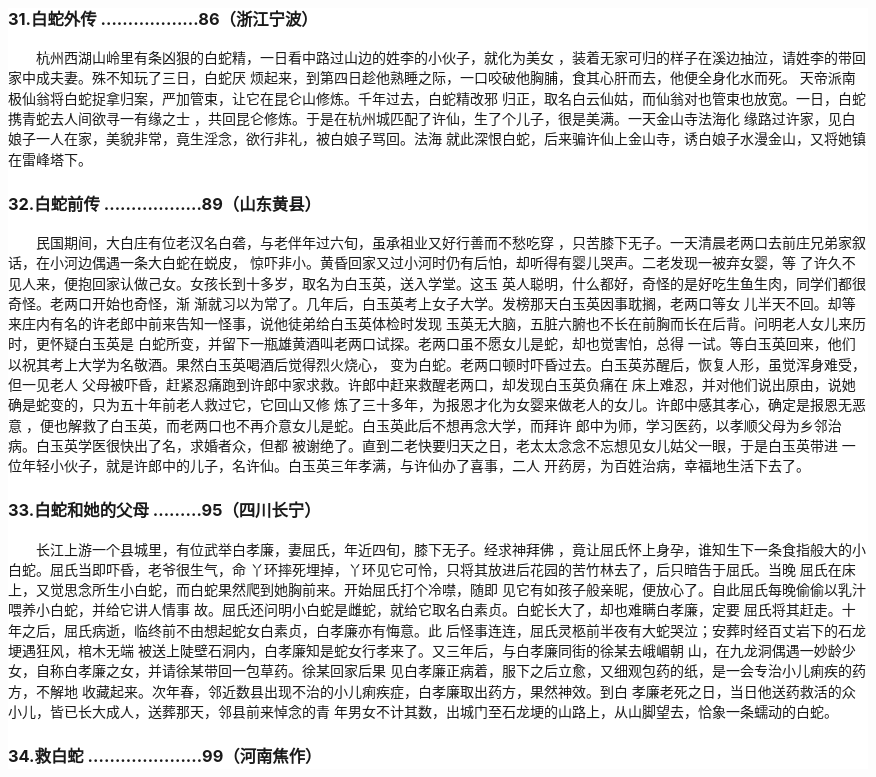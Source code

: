 ### 31.白蛇外传 ………………86（浙江宁波）

　　杭州西湖山岭里有条凶狠的白蛇精，一日看中路过山边的姓李的小伙子，就化为美女
，装着无家可归的样子在溪边抽泣，请姓李的带回家中成夫妻。殊不知玩了三日，白蛇厌
烦起来，到第四日趁他熟睡之际，一口咬破他胸脯，食其心肝而去，他便全身化水而死。
天帝派南极仙翁将白蛇捉拿归案，严加管束，让它在昆仑山修炼。千年过去，白蛇精改邪
归正，取名白云仙姑，而仙翁对也管束也放宽。一日，白蛇携青蛇去人间欲寻一有缘之士
，共回昆仑修炼。于是在杭州城匹配了许仙，生了个儿子，很是美满。一天金山寺法海化
缘路过许家，见白娘子一人在家，美貌非常，竟生淫念，欲行非礼，被白娘子骂回。法海
就此深恨白蛇，后来骗许仙上金山寺，诱白娘子水漫金山，又将她镇在雷峰塔下。

### 32.白蛇前传 ………………89（山东黄县）

　　民国期间，大白庄有位老汉名白砻，与老伴年过六旬，虽承祖业又好行善而不愁吃穿
，只苦膝下无子。一天清晨老两口去前庄兄弟家叙话，在小河边偶遇一条大白蛇在蜕皮，
惊吓非小。黄昏回家又过小河时仍有后怕，却听得有婴儿哭声。二老发现一被弃女婴，等
了许久不见人来，便抱回家认做己女。女孩长到十多岁，取名为白玉英，送入学堂。这玉
英人聪明，什么都好，奇怪的是好吃生鱼生肉，同学们都很奇怪。老两口开始也奇怪，渐
渐就习以为常了。几年后，白玉英考上女子大学。发榜那天白玉英因事耽搁，老两口等女
儿半天不回。却等来庄内有名的许老郎中前来告知一怪事，说他徒弟给白玉英体检时发现
玉英无大脑，五脏六腑也不长在前胸而长在后背。问明老人女儿来历时，更怀疑白玉英是
白蛇所变，并留下一瓶雄黄酒叫老两口试探。老两口虽不愿女儿是蛇，却也觉害怕，总得
一试。等白玉英回来，他们以祝其考上大学为名敬酒。果然白玉英喝酒后觉得烈火烧心，
变为白蛇。老两口顿时吓昏过去。白玉英苏醒后，恢复人形，虽觉浑身难受，但一见老人
父母被吓昏，赶紧忍痛跑到许郎中家求救。许郎中赶来救醒老两口，却发现白玉英负痛在
床上难忍，并对他们说出原由，说她确是蛇变的，只为五十年前老人救过它，它回山又修
炼了三十多年，为报恩才化为女婴来做老人的女儿。许郎中感其孝心，确定是报恩无恶意
，便也解救了白玉英，而老两口也不再介意女儿是蛇。白玉英此后不想再念大学，而拜许
郎中为师，学习医药，以孝顺父母为乡邻治病。白玉英学医很快出了名，求婚者众，但都
被谢绝了。直到二老快要归天之日，老太太念念不忘想见女儿姑父一眼，于是白玉英带进
一位年轻小伙子，就是许郎中的儿子，名许仙。白玉英三年孝满，与许仙办了喜事，二人
开药房，为百姓治病，幸福地生活下去了。

### 33.白蛇和她的父母 ………95（四川长宁）

　　长江上游一个县城里，有位武举白孝廉，妻屈氏，年近四旬，膝下无子。经求神拜佛
，竟让屈氏怀上身孕，谁知生下一条食指般大的小白蛇。屈氏当即吓昏，老爷很生气，命
丫环摔死埋掉，丫环见它可怜，只将其放进后花园的苦竹林去了，后只暗告于屈氏。当晚
屈氏在床上，又觉思念所生小白蛇，而白蛇果然爬到她胸前来。开始屈氏打个冷噤，随即
见它有如孩子般亲昵，便放心了。自此屈氏每晚偷偷以乳汁喂养小白蛇，并给它讲人情事
故。屈氏还问明小白蛇是雌蛇，就给它取名白素贞。白蛇长大了，却也难瞒白孝廉，定要
屈氏将其赶走。十年之后，屈氏病逝，临终前不由想起蛇女白素贞，白孝廉亦有悔意。此
后怪事连连，屈氏灵柩前半夜有大蛇哭泣；安葬时经百丈岩下的石龙埂遇狂风，棺木无端
被送上陡壁石洞内，白孝廉知是蛇女行孝来了。又三年后，与白孝廉同街的徐某去峨嵋朝
山，在九龙洞偶遇一妙龄少女，自称白孝廉之女，并请徐某带回一包草药。徐某回家后果
见白孝廉正病着，服下之后立愈，又细观包药的纸，是一会专治小儿痢疾的药方，不解地
收藏起来。次年春，邻近数县出现不治的小儿痢疾症，白孝廉取出药方，果然神效。到白
孝廉老死之日，当日他送药救活的众小儿，皆已长大成人，送葬那天，邻县前来悼念的青
年男女不计其数，出城门至石龙埂的山路上，从山脚望去，恰象一条蠕动的白蛇。

### 34.救白蛇 …………………99（河南焦作）
